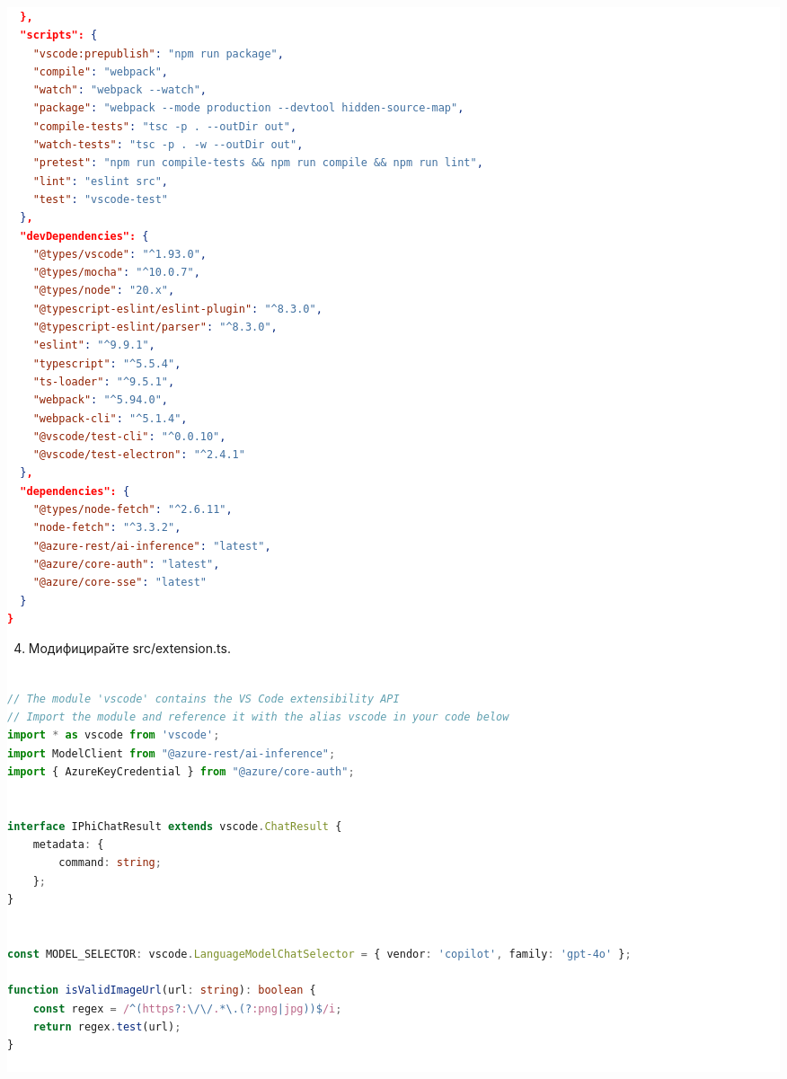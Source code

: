 ```json
  },
  "scripts": {
    "vscode:prepublish": "npm run package",
    "compile": "webpack",
    "watch": "webpack --watch",
    "package": "webpack --mode production --devtool hidden-source-map",
    "compile-tests": "tsc -p . --outDir out",
    "watch-tests": "tsc -p . -w --outDir out",
    "pretest": "npm run compile-tests && npm run compile && npm run lint",
    "lint": "eslint src",
    "test": "vscode-test"
  },
  "devDependencies": {
    "@types/vscode": "^1.93.0",
    "@types/mocha": "^10.0.7",
    "@types/node": "20.x",
    "@typescript-eslint/eslint-plugin": "^8.3.0",
    "@typescript-eslint/parser": "^8.3.0",
    "eslint": "^9.9.1",
    "typescript": "^5.5.4",
    "ts-loader": "^9.5.1",
    "webpack": "^5.94.0",
    "webpack-cli": "^5.1.4",
    "@vscode/test-cli": "^0.0.10",
    "@vscode/test-electron": "^2.4.1"
  },
  "dependencies": {
    "@types/node-fetch": "^2.6.11",
    "node-fetch": "^3.3.2",
    "@azure-rest/ai-inference": "latest",
    "@azure/core-auth": "latest",
    "@azure/core-sse": "latest"
  }
}


```

4. Модифицирайте src/extension.ts.

```typescript

// The module 'vscode' contains the VS Code extensibility API
// Import the module and reference it with the alias vscode in your code below
import * as vscode from 'vscode';
import ModelClient from "@azure-rest/ai-inference";
import { AzureKeyCredential } from "@azure/core-auth";


interface IPhiChatResult extends vscode.ChatResult {
    metadata: {
        command: string;
    };
}


const MODEL_SELECTOR: vscode.LanguageModelChatSelector = { vendor: 'copilot', family: 'gpt-4o' };

function isValidImageUrl(url: string): boolean {
    const regex = /^(https?:\/\/.*\.(?:png|jpg))$/i;
    return regex.test(url);
}
  

```